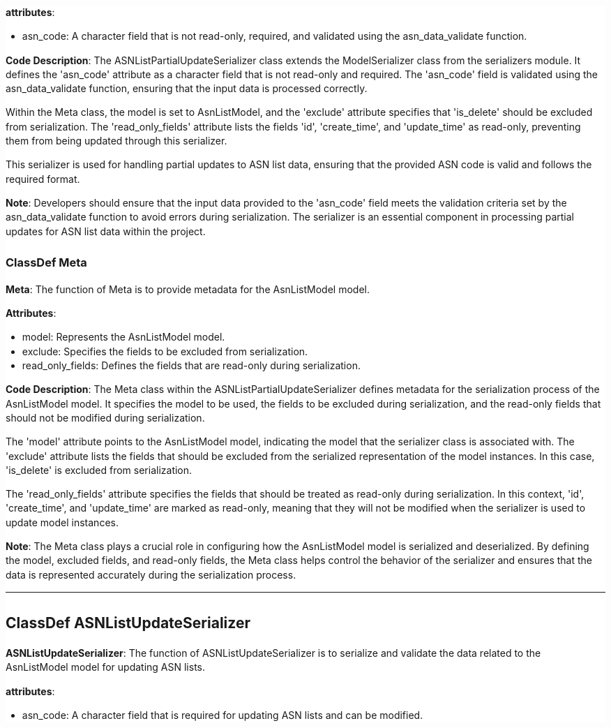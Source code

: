 **attributes**:
- asn_code: A character field that is not read-only, required, and validated using the asn_data_validate function.

**Code Description**:
The ASNListPartialUpdateSerializer class extends the ModelSerializer class from the serializers module. It defines the 'asn_code' attribute as a character field that is not read-only and required. The 'asn_code' field is validated using the asn_data_validate function, ensuring that the input data is processed correctly.

Within the Meta class, the model is set to AsnListModel, and the 'exclude' attribute specifies that 'is_delete' should be excluded from serialization. The 'read_only_fields' attribute lists the fields 'id', 'create_time', and 'update_time' as read-only, preventing them from being updated through this serializer.

This serializer is used for handling partial updates to ASN list data, ensuring that the provided ASN code is valid and follows the required format.

**Note**:
Developers should ensure that the input data provided to the 'asn_code' field meets the validation criteria set by the asn_data_validate function to avoid errors during serialization. The serializer is an essential component in processing partial updates for ASN list data within the project.
### ClassDef Meta
**Meta**: The function of Meta is to provide metadata for the AsnListModel model.

**Attributes**:
- model: Represents the AsnListModel model.
- exclude: Specifies the fields to be excluded from serialization.
- read_only_fields: Defines the fields that are read-only during serialization.

**Code Description**:
The Meta class within the ASNListPartialUpdateSerializer defines metadata for the serialization process of the AsnListModel model. It specifies the model to be used, the fields to be excluded during serialization, and the read-only fields that should not be modified during serialization.

The 'model' attribute points to the AsnListModel model, indicating the model that the serializer class is associated with. The 'exclude' attribute lists the fields that should be excluded from the serialized representation of the model instances. In this case, 'is_delete' is excluded from serialization.

The 'read_only_fields' attribute specifies the fields that should be treated as read-only during serialization. In this context, 'id', 'create_time', and 'update_time' are marked as read-only, meaning that they will not be modified when the serializer is used to update model instances.

**Note**: The Meta class plays a crucial role in configuring how the AsnListModel model is serialized and deserialized. By defining the model, excluded fields, and read-only fields, the Meta class helps control the behavior of the serializer and ensures that the data is represented accurately during the serialization process.
***
## ClassDef ASNListUpdateSerializer
**ASNListUpdateSerializer**: The function of ASNListUpdateSerializer is to serialize and validate the data related to the AsnListModel model for updating ASN lists.

**attributes**:
- asn_code: A character field that is required for updating ASN lists and can be modified.
